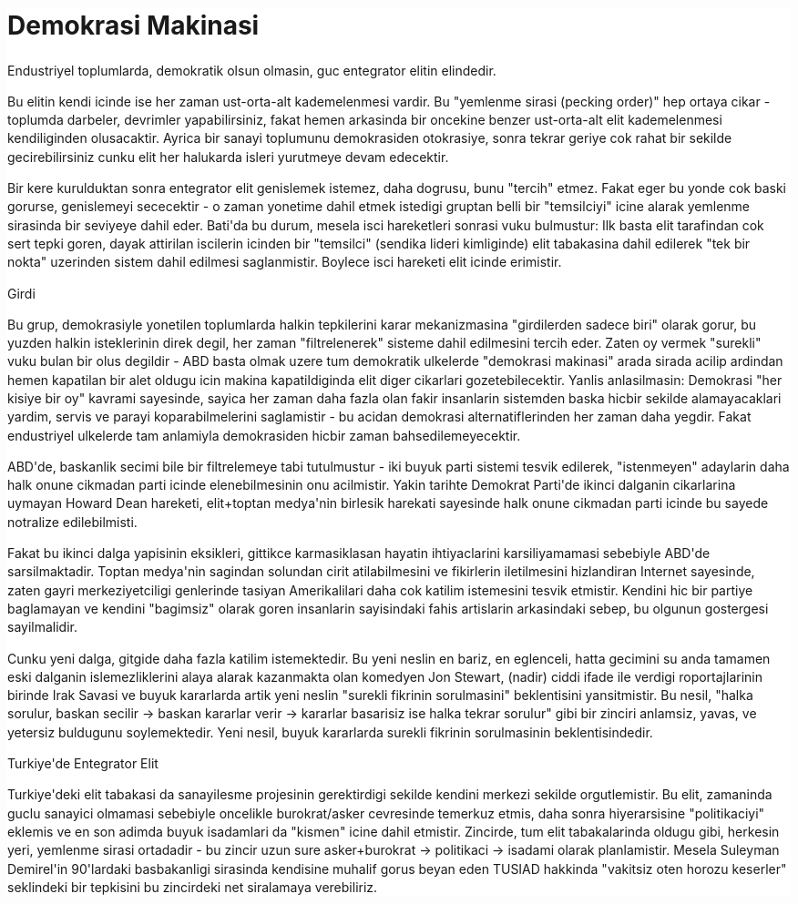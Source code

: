 # Demokrasi Makinasi

Endustriyel toplumlarda, demokratik olsun olmasin, guc entegrator elitin elindedir.

Bu elitin kendi icinde ise her zaman ust-orta-alt kademelenmesi vardir. Bu "yemlenme sirasi (pecking order)" hep ortaya cikar - toplumda darbeler, devrimler yapabilirsiniz, fakat hemen arkasinda bir oncekine benzer ust-orta-alt elit kademelenmesi kendiliginden olusacaktir. Ayrica bir sanayi toplumunu demokrasiden otokrasiye, sonra tekrar geriye cok rahat bir sekilde gecirebilirsiniz cunku elit her halukarda isleri yurutmeye devam edecektir.

Bir kere kurulduktan sonra entegrator elit genislemek istemez, daha dogrusu, bunu "tercih" etmez. Fakat eger bu yonde cok baski gorurse, genislemeyi sececektir - o zaman yonetime dahil etmek istedigi gruptan belli bir "temsilciyi" icine alarak yemlenme sirasinda bir seviyeye dahil eder. Bati'da bu durum, mesela isci hareketleri sonrasi vuku bulmustur: Ilk basta elit tarafindan cok sert tepki goren, dayak attirilan iscilerin icinden bir "temsilci" (sendika lideri kimliginde) elit tabakasina dahil edilerek "tek bir nokta" uzerinden sistem dahil edilmesi saglanmistir. Boylece isci hareketi elit icinde erimistir.

Girdi

Bu grup, demokrasiyle yonetilen toplumlarda halkin tepkilerini karar mekanizmasina "girdilerden sadece biri" olarak gorur, bu yuzden halkin isteklerinin direk degil, her zaman "filtrelenerek" sisteme dahil edilmesini tercih eder. Zaten oy vermek "surekli" vuku bulan bir olus degildir - ABD basta olmak uzere tum demokratik ulkelerde "demokrasi makinasi" arada sirada acilip ardindan hemen kapatilan bir alet oldugu icin makina kapatildiginda elit diger cikarlari gozetebilecektir. Yanlis anlasilmasin: Demokrasi "her kisiye bir oy" kavrami sayesinde, sayica her zaman daha fazla olan fakir insanlarin sistemden baska hicbir sekilde alamayacaklari yardim, servis ve parayi koparabilmelerini saglamistir - bu acidan demokrasi alternatiflerinden her zaman daha yegdir. Fakat endustriyel ulkelerde tam anlamiyla demokrasiden hicbir zaman bahsedilemeyecektir.

ABD'de, baskanlik secimi bile bir filtrelemeye tabi tutulmustur - iki buyuk parti sistemi tesvik edilerek, "istenmeyen" adaylarin daha halk onune cikmadan parti icinde elenebilmesinin onu acilmistir. Yakin tarihte Demokrat Parti'de ikinci dalganin cikarlarina uymayan Howard Dean hareketi, elit+toptan medya'nin birlesik harekati sayesinde halk onune cikmadan parti icinde bu sayede notralize edilebilmisti.

Fakat bu ikinci dalga yapisinin eksikleri, gittikce karmasiklasan hayatin ihtiyaclarini karsiliyamamasi sebebiyle ABD'de sarsilmaktadir. Toptan medya'nin sagindan solundan cirit atilabilmesini ve fikirlerin iletilmesini hizlandiran Internet sayesinde, zaten gayri merkeziyetciligi genlerinde tasiyan Amerikalilari daha cok katilim istemesini tesvik etmistir. Kendini hic bir partiye baglamayan ve kendini "bagimsiz" olarak goren insanlarin sayisindaki fahis artislarin arkasindaki sebep, bu olgunun gostergesi sayilmalidir.

Cunku yeni dalga, gitgide daha fazla katilim istemektedir. Bu yeni neslin en bariz, en eglenceli, hatta gecimini su anda tamamen eski dalganin islemezliklerini alaya alarak kazanmakta olan komedyen Jon Stewart, (nadir) ciddi ifade ile verdigi roportajlarinin birinde Irak Savasi ve buyuk kararlarda artik yeni neslin "surekli fikrinin sorulmasini" beklentisini yansitmistir. Bu nesil, "halka sorulur, baskan secilir -> baskan kararlar verir -> kararlar basarisiz ise halka tekrar sorulur" gibi bir zinciri anlamsiz, yavas, ve yetersiz buldugunu soylemektedir. Yeni nesil, buyuk kararlarda surekli fikrinin sorulmasinin beklentisindedir.

Turkiye'de Entegrator Elit

Turkiye'deki elit tabakasi da sanayilesme projesinin gerektirdigi sekilde kendini merkezi sekilde orgutlemistir. Bu elit, zamaninda guclu sanayici olmamasi sebebiyle oncelikle burokrat/asker cevresinde temerkuz etmis, daha sonra hiyerarsisine "politikaciyi" eklemis ve en son adimda buyuk isadamlari da "kismen" icine dahil etmistir. Zincirde, tum elit tabakalarinda oldugu gibi, herkesin yeri, yemlenme sirasi ortadadir - bu zincir uzun sure asker+burokrat -> politikaci -> isadami olarak planlamistir. Mesela Suleyman Demirel'in 90'lardaki basbakanligi sirasinda kendisine muhalif gorus beyan eden TUSIAD hakkinda "vakitsiz oten horozu keserler" seklindeki bir tepkisini bu zincirdeki net siralamaya verebiliriz.
